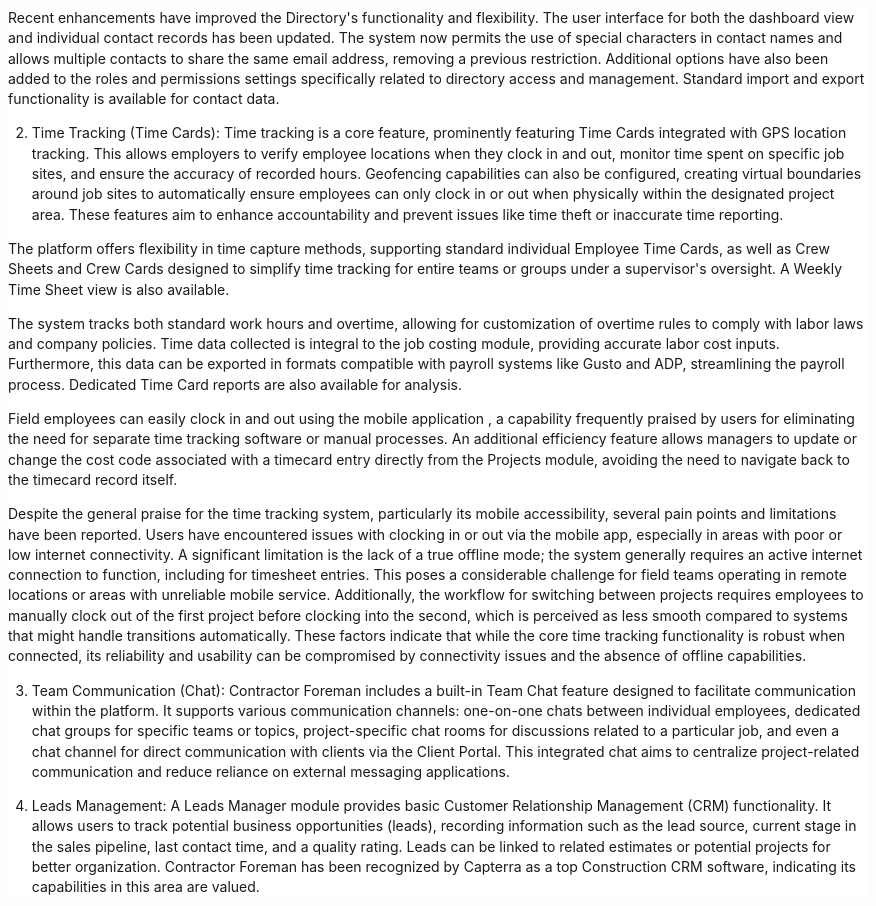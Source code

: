 Recent enhancements have improved the Directory's functionality and flexibility. The user interface for both the dashboard view and individual contact records has been updated. The system now permits the use of special characters in contact names and allows multiple contacts to share the same email address, removing a previous restriction. Additional options have also been added to the roles and permissions settings specifically related to directory access and management. Standard import and export functionality is available for contact data.   

2. Time Tracking (Time Cards): Time tracking is a core feature, prominently featuring Time Cards integrated with GPS location tracking. This allows employers to verify employee locations when they clock in and out, monitor time spent on specific job sites, and ensure the accuracy of recorded hours. Geofencing capabilities can also be configured, creating virtual boundaries around job sites to automatically ensure employees can only clock in or out when physically within the designated project area. These features aim to enhance accountability and prevent issues like time theft or inaccurate time reporting.   

The platform offers flexibility in time capture methods, supporting standard individual Employee Time Cards, as well as Crew Sheets and Crew Cards designed to simplify time tracking for entire teams or groups under a supervisor's oversight. A Weekly Time Sheet view is also available.   

The system tracks both standard work hours and overtime, allowing for customization of overtime rules to comply with labor laws and company policies. Time data collected is integral to the job costing module, providing accurate labor cost inputs. Furthermore, this data can be exported in formats compatible with payroll systems like Gusto and ADP, streamlining the payroll process. Dedicated Time Card reports are also available for analysis.   

Field employees can easily clock in and out using the mobile application , a capability frequently praised by users for eliminating the need for separate time tracking software or manual processes. An additional efficiency feature allows managers to update or change the cost code associated with a timecard entry directly from the Projects module, avoiding the need to navigate back to the timecard record itself.   

Despite the general praise for the time tracking system, particularly its mobile accessibility, several pain points and limitations have been reported. Users have encountered issues with clocking in or out via the mobile app, especially in areas with poor or low internet connectivity. A significant limitation is the lack of a true offline mode; the system generally requires an active internet connection to function, including for timesheet entries. This poses a considerable challenge for field teams operating in remote locations or areas with unreliable mobile service. Additionally, the workflow for switching between projects requires employees to manually clock out of the first project before clocking into the second, which is perceived as less smooth compared to systems that might handle transitions automatically. These factors indicate that while the core time tracking functionality is robust when connected, its reliability and usability can be compromised by connectivity issues and the absence of offline capabilities.   

3. Team Communication (Chat): Contractor Foreman includes a built-in Team Chat feature designed to facilitate communication within the platform. It supports various communication channels: one-on-one chats between individual employees, dedicated chat groups for specific teams or topics, project-specific chat rooms for discussions related to a particular job, and even a chat channel for direct communication with clients via the Client Portal. This integrated chat aims to centralize project-related communication and reduce reliance on external messaging applications.   

4. Leads Management: A Leads Manager module provides basic Customer Relationship Management (CRM) functionality. It allows users to track potential business opportunities (leads), recording information such as the lead source, current stage in the sales pipeline, last contact time, and a quality rating. Leads can be linked to related estimates or potential projects for better organization. Contractor Foreman has been recognized by Capterra as a top Construction CRM software, indicating its capabilities in this area are valued.   
